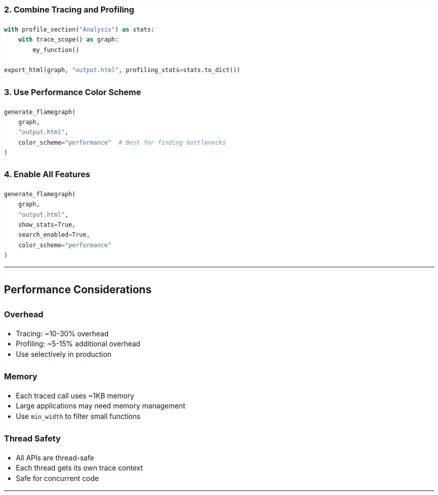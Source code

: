 ### 2. Combine Tracing and Profiling

```python
with profile_section("Analysis") as stats:
    with trace_scope() as graph:
        my_function()

export_html(graph, "output.html", profiling_stats=stats.to_dict())
```

### 3. Use Performance Color Scheme

```python
generate_flamegraph(
    graph,
    "output.html",
    color_scheme="performance"  # Best for finding bottlenecks
)
```

### 4. Enable All Features

```python
generate_flamegraph(
    graph,
    "output.html",
    show_stats=True,
    search_enabled=True,
    color_scheme="performance"
)
```

---

## Performance Considerations

### Overhead

- Tracing: ~10-30% overhead
- Profiling: ~5-15% additional overhead
- Use selectively in production

### Memory

- Each traced call uses ~1KB memory
- Large applications may need memory management
- Use `min_width` to filter small functions

### Thread Safety

- All APIs are thread-safe
- Each thread gets its own trace context
- Safe for concurrent code

---
